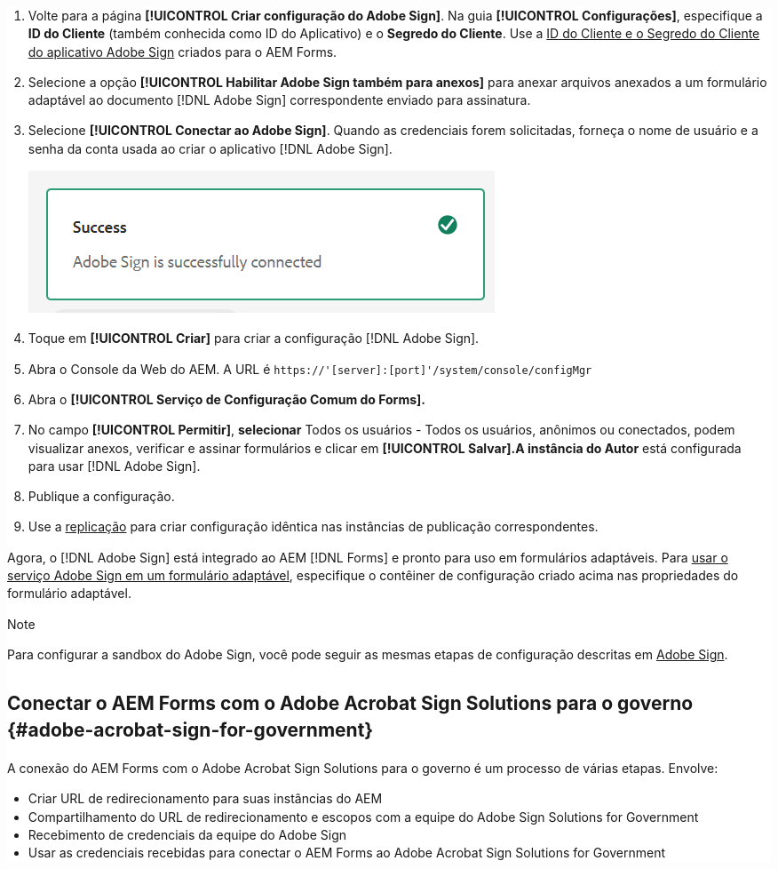 

1. Volte para a página **[!UICONTROL Criar configuração do Adobe Sign]**. Na guia **[!UICONTROL Configurações]**, especifique a **ID do Cliente** (também conhecida como ID do Aplicativo) e o **Segredo do Cliente**. Use a [ID do Cliente e o Segredo do Cliente do aplicativo Adobe Sign](https://opensource.adobe.com/acrobat-sign/developer_guide/helloworld.html#get-the-app-id-and-secret) criados para o AEM Forms.

1. Selecione a opção **[!UICONTROL Habilitar Adobe Sign também para anexos]** para anexar arquivos anexados a um formulário adaptável ao documento [!DNL Adobe Sign] correspondente enviado para assinatura.

1. Selecione **[!UICONTROL Conectar ao Adobe Sign]**. Quando as credenciais forem solicitadas, forneça o nome de usuário e a senha da conta usada ao criar o aplicativo [!DNL Adobe Sign].

   ![Êxito na configuração da nuvem do Adobe Acrobat Sign](assets/adobe-sign-cloud-configuration-success.png)

1. Toque em **[!UICONTROL Criar]** para criar a configuração [!DNL Adobe Sign].
1. Abra o Console da Web do AEM. A URL é `https://'[server]:[port]'/system/console/configMgr`
1. Abra o **[!UICONTROL Serviço de Configuração Comum do Forms].**
1. No campo **[!UICONTROL Permitir]**, **selecionar** Todos os usuários - Todos os usuários, anônimos ou conectados, podem visualizar anexos, verificar e assinar formulários e clicar em **[!UICONTROL Salvar].A instância do Autor** está configurada para usar [!DNL Adobe Sign].
1. Publique a configuração.
1. Use a [replicação](https://experienceleague.adobe.com/docs/experience-manager-65-lts/deploying/configuring/replication.html) para criar configuração idêntica nas instâncias de publicação correspondentes.

Agora, o [!DNL Adobe Sign] está integrado ao AEM [!DNL Forms] e pronto para uso em formulários adaptáveis. Para [usar o serviço Adobe Sign em um formulário adaptável](../../forms/using/working-with-adobe-sign.md#configure-adobe-sign-for-an-adaptive-form), especifique o contêiner de configuração criado acima nas propriedades do formulário adaptável.

>[!NOTE]
>
Para configurar a sandbox do Adobe Sign, você pode seguir as mesmas etapas de configuração descritas em [Adobe Sign](#adobe-sign).

## Conectar o AEM Forms com o Adobe Acrobat Sign Solutions para o governo {#adobe-acrobat-sign-for-government}

A conexão do AEM Forms com o Adobe Acrobat Sign Solutions para o governo é um processo de várias etapas. Envolve:

* Criar URL de redirecionamento para suas instâncias do AEM
* Compartilhamento do URL de redirecionamento e escopos com a equipe do Adobe Sign Solutions for Government
* Recebimento de credenciais da equipe do Adobe Sign
* Usar as credenciais recebidas para conectar o AEM Forms ao Adobe Acrobat Sign Solutions for Government
